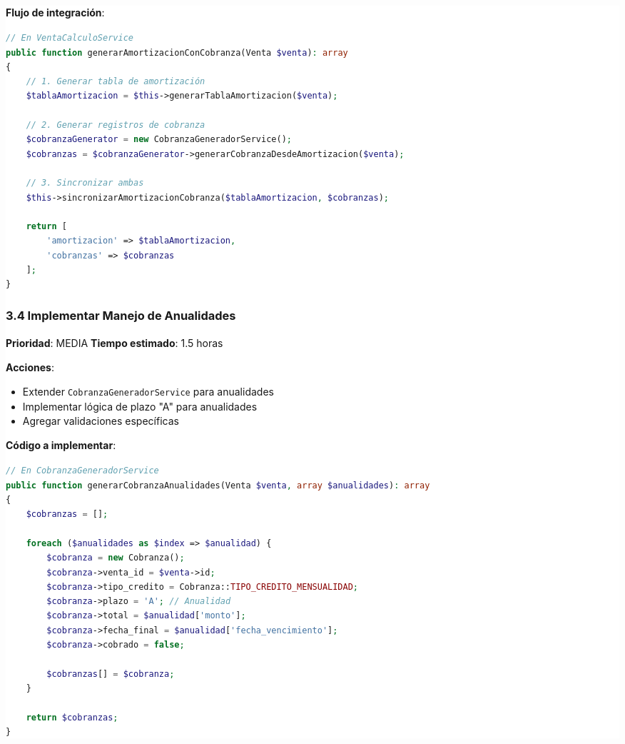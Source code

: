 **Flujo de integración**:
```php
// En VentaCalculoService
public function generarAmortizacionConCobranza(Venta $venta): array
{
    // 1. Generar tabla de amortización
    $tablaAmortizacion = $this->generarTablaAmortizacion($venta);
    
    // 2. Generar registros de cobranza
    $cobranzaGenerator = new CobranzaGeneradorService();
    $cobranzas = $cobranzaGenerator->generarCobranzaDesdeAmortizacion($venta);
    
    // 3. Sincronizar ambas
    $this->sincronizarAmortizacionCobranza($tablaAmortizacion, $cobranzas);
    
    return [
        'amortizacion' => $tablaAmortizacion,
        'cobranzas' => $cobranzas
    ];
}
```

### 3.4 Implementar Manejo de Anualidades
**Prioridad**: MEDIA
**Tiempo estimado**: 1.5 horas

**Acciones**:
- Extender `CobranzaGeneradorService` para anualidades
- Implementar lógica de plazo "A" para anualidades
- Agregar validaciones específicas

**Código a implementar**:
```php
// En CobranzaGeneradorService
public function generarCobranzaAnualidades(Venta $venta, array $anualidades): array
{
    $cobranzas = [];
    
    foreach ($anualidades as $index => $anualidad) {
        $cobranza = new Cobranza();
        $cobranza->venta_id = $venta->id;
        $cobranza->tipo_credito = Cobranza::TIPO_CREDITO_MENSUALIDAD;
        $cobranza->plazo = 'A'; // Anualidad
        $cobranza->total = $anualidad['monto'];
        $cobranza->fecha_final = $anualidad['fecha_vencimiento'];
        $cobranza->cobrado = false;
        
        $cobranzas[] = $cobranza;
    }
    
    return $cobranzas;
}
```
